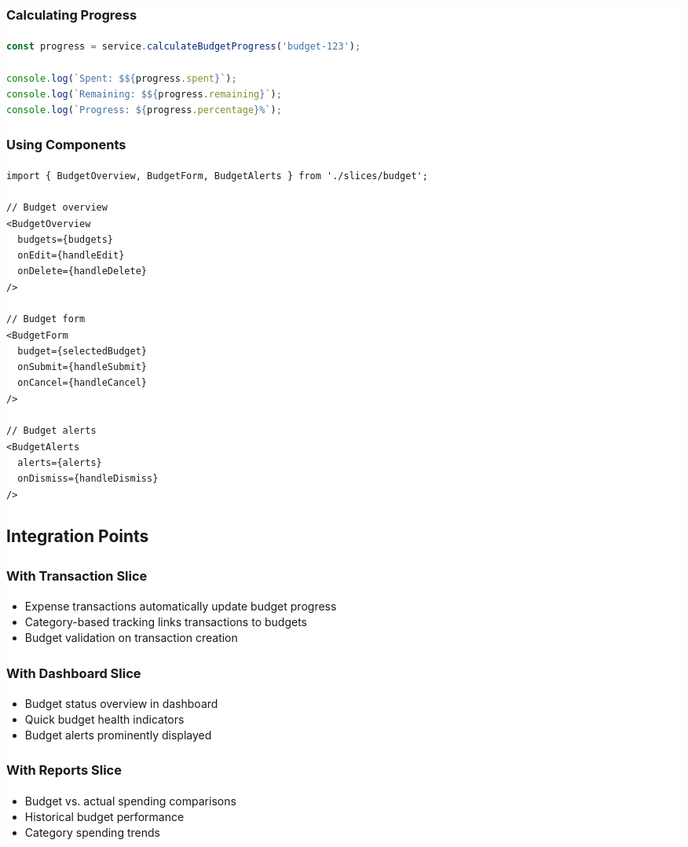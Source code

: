 ### Calculating Progress

```typescript
const progress = service.calculateBudgetProgress('budget-123');

console.log(`Spent: $${progress.spent}`);
console.log(`Remaining: $${progress.remaining}`);
console.log(`Progress: ${progress.percentage}%`);
```

### Using Components

```tsx
import { BudgetOverview, BudgetForm, BudgetAlerts } from './slices/budget';

// Budget overview
<BudgetOverview
  budgets={budgets}
  onEdit={handleEdit}
  onDelete={handleDelete}
/>

// Budget form
<BudgetForm
  budget={selectedBudget}
  onSubmit={handleSubmit}
  onCancel={handleCancel}
/>

// Budget alerts
<BudgetAlerts
  alerts={alerts}
  onDismiss={handleDismiss}
/>
```

## Integration Points

### With Transaction Slice
- Expense transactions automatically update budget progress
- Category-based tracking links transactions to budgets
- Budget validation on transaction creation

### With Dashboard Slice
- Budget status overview in dashboard
- Quick budget health indicators
- Budget alerts prominently displayed

### With Reports Slice
- Budget vs. actual spending comparisons
- Historical budget performance
- Category spending trends
